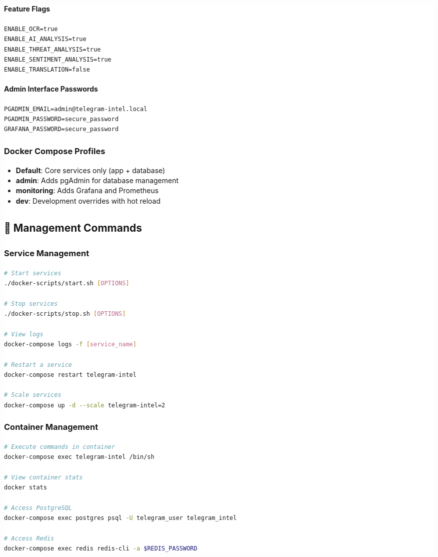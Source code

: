 #### Feature Flags
```env
ENABLE_OCR=true
ENABLE_AI_ANALYSIS=true
ENABLE_THREAT_ANALYSIS=true
ENABLE_SENTIMENT_ANALYSIS=true
ENABLE_TRANSLATION=false
```

#### Admin Interface Passwords
```env
PGADMIN_EMAIL=admin@telegram-intel.local
PGADMIN_PASSWORD=secure_password
GRAFANA_PASSWORD=secure_password
```

### Docker Compose Profiles

- **Default**: Core services only (app + database)
- **admin**: Adds pgAdmin for database management
- **monitoring**: Adds Grafana and Prometheus
- **dev**: Development overrides with hot reload

## 🔧 Management Commands

### Service Management
```bash
# Start services
./docker-scripts/start.sh [OPTIONS]

# Stop services
./docker-scripts/stop.sh [OPTIONS]

# View logs
docker-compose logs -f [service_name]

# Restart a service
docker-compose restart telegram-intel

# Scale services
docker-compose up -d --scale telegram-intel=2
```

### Container Management
```bash
# Execute commands in container
docker-compose exec telegram-intel /bin/sh

# View container stats
docker stats

# Access PostgreSQL
docker-compose exec postgres psql -U telegram_user telegram_intel

# Access Redis
docker-compose exec redis redis-cli -a $REDIS_PASSWORD
```
